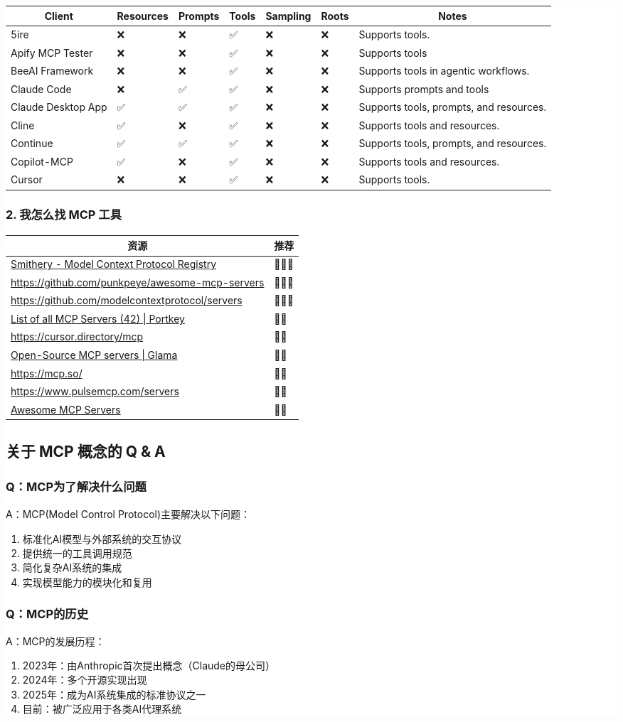 | Client             | Resources | Prompts | Tools | Sampling | Roots | Notes                                   |
|--------------------|-----------|---------|-------|----------|-------|-----------------------------------------|
| 5ire               | ❌         | ❌       | ✅     | ❌        | ❌     | Supports tools.                         |
| Apify MCP Tester   | ❌         | ❌       | ✅     | ❌        | ❌     | Supports tools                          |
| BeeAI Framework    | ❌         | ❌       | ✅     | ❌        | ❌     | Supports tools in agentic workflows.    |
| Claude Code        | ❌         | ✅       | ✅     | ❌        | ❌     | Supports prompts and tools              |
| Claude Desktop App | ✅         | ✅       | ✅     | ❌        | ❌     | Supports tools, prompts, and resources. |
| Cline              | ✅         | ❌       | ✅     | ❌        | ❌     | Supports tools and resources.           |
| Continue           | ✅         | ✅       | ✅     | ❌        | ❌     | Supports tools, prompts, and resources. |
| Copilot-MCP        | ✅         | ❌       | ✅     | ❌        | ❌     | Supports tools and resources.           |
| Cursor             | ❌         | ❌       | ✅     | ❌        | ❌     | Supports tools.                         |


### 2. 我怎么找 MCP 工具

| 资源                                                                        | 推荐          |
| ------------------------------------------------------------------------- |-------------|
| [Smithery - Model Context Protocol Registry](https://smithery.ai/)        | 🌟🌟🌟          |
| https://github.com/punkpeye/awesome-mcp-servers                           |   🌟🌟🌟         |
| https://github.com/modelcontextprotocol/servers                           |   🌟🌟🌟         |
| [List of all MCP Servers (42) \| Portkey](https://portkey.ai/mcp-servers) | 🌟🌟    |
| https://cursor.directory/mcp                                              |    🌟🌟        |
| [Open-Source MCP servers \| Glama](https://glama.ai/mcp/servers)          | 🌟🌟 |
| https://mcp.so/                                                           |     🌟🌟        |
| https://www.pulsemcp.com/servers                                          |    🌟🌟         |
| [Awesome MCP Servers](https://mcpservers.org/)                            |    🌟🌟         |


## 关于 MCP 概念的 Q & A

### Q：MCP为了解决什么问题
A：MCP(Model Control Protocol)主要解决以下问题：
1. 标准化AI模型与外部系统的交互协议
2. 提供统一的工具调用规范
3. 简化复杂AI系统的集成
4. 实现模型能力的模块化和复用

### Q：MCP的历史
A：MCP的发展历程：
1. 2023年：由Anthropic首次提出概念（Claude的母公司）
2. 2024年：多个开源实现出现
3. 2025年：成为AI系统集成的标准协议之一
4. 目前：被广泛应用于各类AI代理系统
